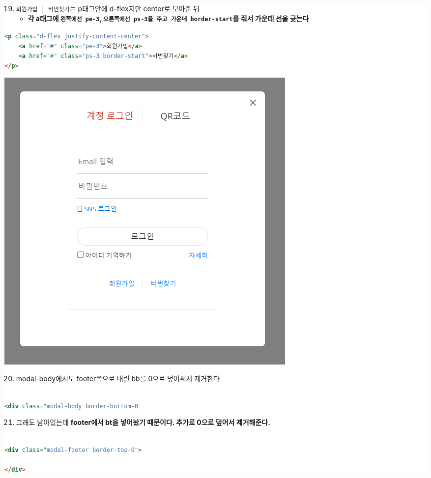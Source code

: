19. `회원가입 | 비번찾기`는 p태그안에 d-flex지만 center로 모아준 뒤
    - **각 a태그에 `왼쪽에선 pe-3`, `오른쪽에선 ps-3을 주고 가운데 border-start`를 줘서 가운데 선을 긎는다**

```html
<p class="d-flex justify-content-center">
    <a href="#" class="pe-3">회원가입</a>
    <a href="#" class="ps-3 border-start">비번찾기</a>
</p>
```

![img.png](../ui/63.png)

20. modal-body에서도 footer쪽으로 내린 bb를 0으로 덮어써서 제거한다

```html

<div class="modal-body border-bottom-0
```

21. 그래도 남아있는데 **footer에서 bt을 넣어놨기 때문이다. 추가로 0으로 덮어서 제거해준다.**

```html

<div class="modal-footer border-top-0">

</div>
```
